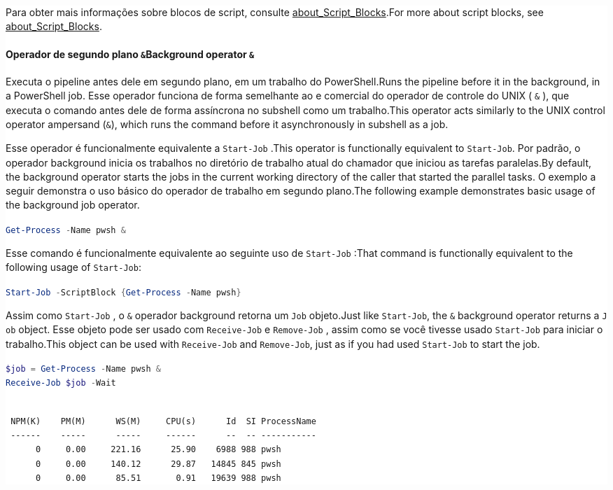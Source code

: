 <span data-ttu-id="552b4-185">Para obter mais informações sobre blocos de script, consulte [about_Script_Blocks](about_Script_Blocks.md).</span><span class="sxs-lookup"><span data-stu-id="552b4-185">For more about script blocks, see [about_Script_Blocks](about_Script_Blocks.md).</span></span>

#### <a name="background-operator-"></a><span data-ttu-id="552b4-186">Operador de segundo plano `&`</span><span class="sxs-lookup"><span data-stu-id="552b4-186">Background operator `&`</span></span>

<span data-ttu-id="552b4-187">Executa o pipeline antes dele em segundo plano, em um trabalho do PowerShell.</span><span class="sxs-lookup"><span data-stu-id="552b4-187">Runs the pipeline before it in the background, in a PowerShell job.</span></span> <span data-ttu-id="552b4-188">Esse operador funciona de forma semelhante ao e comercial do operador de controle do UNIX ( `&` ), que executa o comando antes dele de forma assíncrona no subshell como um trabalho.</span><span class="sxs-lookup"><span data-stu-id="552b4-188">This operator acts similarly to the UNIX control operator ampersand (`&`), which runs the command before it asynchronously in subshell as a job.</span></span>

<span data-ttu-id="552b4-189">Esse operador é funcionalmente equivalente a `Start-Job` .</span><span class="sxs-lookup"><span data-stu-id="552b4-189">This operator is functionally equivalent to `Start-Job`.</span></span> <span data-ttu-id="552b4-190">Por padrão, o operador background inicia os trabalhos no diretório de trabalho atual do chamador que iniciou as tarefas paralelas.</span><span class="sxs-lookup"><span data-stu-id="552b4-190">By default, the background operator starts the jobs in the current working directory of the caller that started the parallel tasks.</span></span> <span data-ttu-id="552b4-191">O exemplo a seguir demonstra o uso básico do operador de trabalho em segundo plano.</span><span class="sxs-lookup"><span data-stu-id="552b4-191">The following example demonstrates basic usage of the background job operator.</span></span>

```powershell
Get-Process -Name pwsh &
```

<span data-ttu-id="552b4-192">Esse comando é funcionalmente equivalente ao seguinte uso de `Start-Job` :</span><span class="sxs-lookup"><span data-stu-id="552b4-192">That command is functionally equivalent to the following usage of `Start-Job`:</span></span>

```powershell
Start-Job -ScriptBlock {Get-Process -Name pwsh}
```

<span data-ttu-id="552b4-193">Assim como `Start-Job` , o `&` operador background retorna um `Job` objeto.</span><span class="sxs-lookup"><span data-stu-id="552b4-193">Just like `Start-Job`, the `&` background operator returns a `Job` object.</span></span> <span data-ttu-id="552b4-194">Esse objeto pode ser usado com `Receive-Job` e `Remove-Job` , assim como se você tivesse usado `Start-Job` para iniciar o trabalho.</span><span class="sxs-lookup"><span data-stu-id="552b4-194">This object can be used with `Receive-Job` and `Remove-Job`, just as if you had used `Start-Job` to start the job.</span></span>

```powershell
$job = Get-Process -Name pwsh &
Receive-Job $job -Wait
```

```Output

 NPM(K)    PM(M)      WS(M)     CPU(s)      Id  SI ProcessName
 ------    -----      -----     ------      --  -- -----------
      0     0.00     221.16      25.90    6988 988 pwsh
      0     0.00     140.12      29.87   14845 845 pwsh
      0     0.00      85.51       0.91   19639 988 pwsh

```

